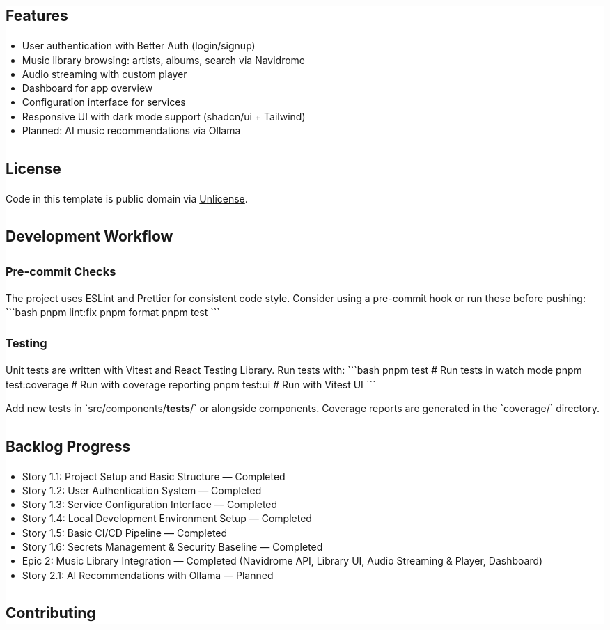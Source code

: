 ## Features

- User authentication with Better Auth (login/signup)
- Music library browsing: artists, albums, search via Navidrome
- Audio streaming with custom player
- Dashboard for app overview
- Configuration interface for services
- Responsive UI with dark mode support (shadcn/ui + Tailwind)
- Planned: AI music recommendations via Ollama

## License

Code in this template is public domain via [Unlicense](./LICENSE).

## Development Workflow

### Pre-commit Checks
The project uses ESLint and Prettier for consistent code style. Consider using a pre-commit hook or run these before pushing:
&#x60;&#x60;&#x60;bash
pnpm lint:fix
pnpm format
pnpm test
&#x60;&#x60;&#x60;

### Testing
Unit tests are written with Vitest and React Testing Library. Run tests with:
&#x60;&#x60;&#x60;bash
pnpm test          # Run tests in watch mode
pnpm test:coverage # Run with coverage reporting
pnpm test:ui       # Run with Vitest UI
&#x60;&#x60;&#x60;

Add new tests in &#x60;src/components/__tests__/&#x60; or alongside components. Coverage reports are generated in the &#x60;coverage/&#x60; directory.

## Backlog Progress

- Story 1.1: Project Setup and Basic Structure — Completed
- Story 1.2: User Authentication System — Completed
- Story 1.3: Service Configuration Interface — Completed
- Story 1.4: Local Development Environment Setup — Completed
- Story 1.5: Basic CI/CD Pipeline — Completed
- Story 1.6: Secrets Management &amp; Security Baseline — Completed
- Epic 2: Music Library Integration — Completed (Navidrome API, Library UI, Audio Streaming &amp; Player, Dashboard)
- Story 2.1: AI Recommendations with Ollama — Planned

## Contributing
